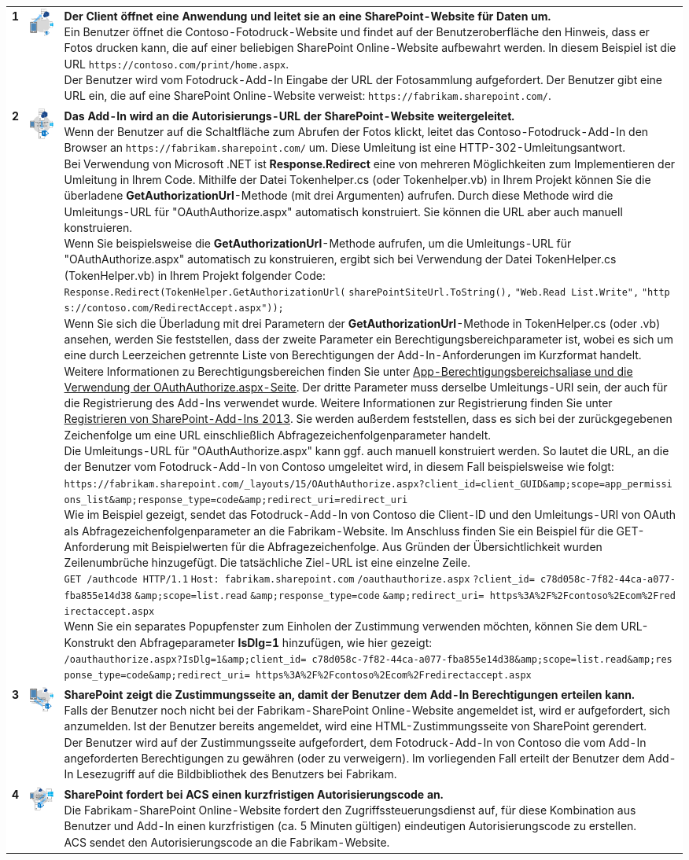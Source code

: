 
||||
|:-----|:-----|:-----|
|**1** <br/> |![OAuth](images/SharePoint_appsForSharePoint_3LeggedOauthFlow_1.png)|**Der Client öffnet eine Anwendung und leitet sie an eine SharePoint-Website für Daten um.** <br/> Ein Benutzer öffnet die Contoso-Fotodruck-Website und findet auf der Benutzeroberfläche den Hinweis, dass er Fotos drucken kann, die auf einer beliebigen SharePoint Online-Website aufbewahrt werden. In diesem Beispiel ist die URL  `https://contoso.com/print/home.aspx`.  <br/> Der Benutzer wird vom Fotodruck-Add-In Eingabe der URL der Fotosammlung aufgefordert. Der Benutzer gibt eine URL ein, die auf eine SharePoint Online-Website verweist:  `https://fabrikam.sharepoint.com/`.  <br/> |
|**2** <br/> |![OAuth](images/SharePoint_appsForSharePoint_3LeggedOauthFlow_2.png)|**Das Add-In wird an die Autorisierungs-URL der SharePoint-Website weitergeleitet.** <br/> Wenn der Benutzer auf die Schaltfläche zum Abrufen der Fotos klickt, leitet das Contoso-Fotodruck-Add-In den Browser an  `https://fabrikam.sharepoint.com/` um. Diese Umleitung ist eine HTTP-302-Umleitungsantwort. <br/> Bei Verwendung von Microsoft .NET ist **Response.Redirect** eine von mehreren Möglichkeiten zum Implementieren der Umleitung in Ihrem Code. Mithilfe der Datei Tokenhelper.cs (oder Tokenhelper.vb) in Ihrem Projekt können Sie die überladene **GetAuthorizationUrl**-Methode (mit drei Argumenten) aufrufen. Durch diese Methode wird die Umleitungs-URL für "OAuthAuthorize.aspx" automatisch konstruiert. Sie können die URL aber auch manuell konstruieren.  <br/> Wenn Sie beispielsweise die **GetAuthorizationUrl**-Methode aufrufen, um die Umleitungs-URL für "OAuthAuthorize.aspx" automatisch zu konstruieren, ergibt sich bei Verwendung der Datei TokenHelper.cs (TokenHelper.vb) in Ihrem Projekt folgender Code:  <br/>  `Response.Redirect(TokenHelper.GetAuthorizationUrl(`           `sharePointSiteUrl.ToString(),`           `"Web.Read List.Write",`           `"https://contoso.com/RedirectAccept.aspx"));` <br/> Wenn Sie sich die Überladung mit drei Parametern der **GetAuthorizationUrl**-Methode in TokenHelper.cs (oder .vb) ansehen, werden Sie feststellen, dass der zweite Parameter ein Berechtigungsbereichparameter ist, wobei es sich um eine durch Leerzeichen getrennte Liste von Berechtigungen der Add-In-Anforderungen im Kurzformat handelt. Weitere Informationen zu Berechtigungsbereichen finden Sie unter  [App-Berechtigungsbereichsaliase und die Verwendung der OAuthAuthorize.aspx-Seite](#Scope). Der dritte Parameter muss derselbe Umleitungs-URI sein, der auch für die Registrierung des Add-Ins verwendet wurde. Weitere Informationen zur Registrierung finden Sie unter  [Registrieren von SharePoint-Add-Ins 2013](register-sharepoint-add-ins-2013.md). Sie werden außerdem feststellen, dass es sich bei der zurückgegebenen Zeichenfolge um eine URL einschließlich Abfragezeichenfolgenparameter handelt.  <br/> Die Umleitungs-URL für "OAuthAuthorize.aspx" kann ggf. auch manuell konstruiert werden. So lautet die URL, an die der Benutzer vom Fotodruck-Add-In von Contoso umgeleitet wird, in diesem Fall beispielsweise wie folgt:  <br/>  `https://fabrikam.sharepoint.com/_layouts/15/OAuthAuthorize.aspx?client_id=client_GUID&amp;scope=app_permissions_list&amp;response_type=code&amp;redirect_uri=redirect_uri` <br/> Wie im Beispiel gezeigt, sendet das Fotodruck-Add-In von Contoso die Client-ID und den Umleitungs-URI von OAuth als Abfragezeichenfolgenparameter an die Fabrikam-Website. Im Anschluss finden Sie ein Beispiel für die GET-Anforderung mit Beispielwerten für die Abfragezeichenfolge. Aus Gründen der Übersichtlichkeit wurden Zeilenumbrüche hinzugefügt. Die tatsächliche Ziel-URL ist eine einzelne Zeile.  <br/>  `GET /authcode HTTP/1.1`           `Host: fabrikam.sharepoint.com`                     `/oauthauthorize.aspx`           `?client_id= c78d058c-7f82-44ca-a077-fba855e14d38`           `&amp;scope=list.read`           `&amp;response_type=code`           `&amp;redirect_uri= https%3A%2F%2Fcontoso%2Ecom%2Fredirectaccept.aspx`           <br/> Wenn Sie ein separates Popupfenster zum Einholen der Zustimmung verwenden möchten, können Sie dem URL-Konstrukt den Abfrageparameter **IsDlg=1** hinzufügen, wie hier gezeigt: <br/>  `/oauthauthorize.aspx?IsDlg=1&amp;client_id= c78d058c-7f82-44ca-a077-fba855e14d38&amp;scope=list.read&amp;response_type=code&amp;redirect_uri= https%3A%2F%2Fcontoso%2Ecom%2Fredirectaccept.aspx` <br/> |
|**3** <br/> |![OAuth](images/SharePoint_appsForSharePoint_3LeggedOauthFlow_3.png)|**SharePoint zeigt die Zustimmungsseite an, damit der Benutzer dem Add-In Berechtigungen erteilen kann.** <br/> Falls der Benutzer noch nicht bei der Fabrikam-SharePoint Online-Website angemeldet ist, wird er aufgefordert, sich anzumelden. Ist der Benutzer bereits angemeldet, wird eine HTML-Zustimmungsseite von SharePoint gerendert.  <br/> Der Benutzer wird auf der Zustimmungsseite aufgefordert, dem Fotodruck-Add-In von Contoso die vom Add-In angeforderten Berechtigungen zu gewähren (oder zu verweigern). Im vorliegenden Fall erteilt der Benutzer dem Add-In Lesezugriff auf die Bildbibliothek des Benutzers bei Fabrikam.  <br/> |
|**4** <br/> |![OAuth](images/SharePoint_appsForSharePoint_3LeggedOauthFlow_4.png)|**SharePoint fordert bei ACS einen kurzfristigen Autorisierungscode an.** <br/> Die Fabrikam-SharePoint Online-Website fordert den Zugriffssteuerungsdienst auf, für diese Kombination aus Benutzer und Add-In einen kurzfristigen (ca. 5 Minuten gültigen) eindeutigen Autorisierungscode zu erstellen.  <br/> ACS sendet den Autorisierungscode an die Fabrikam-Website.  <br/> |